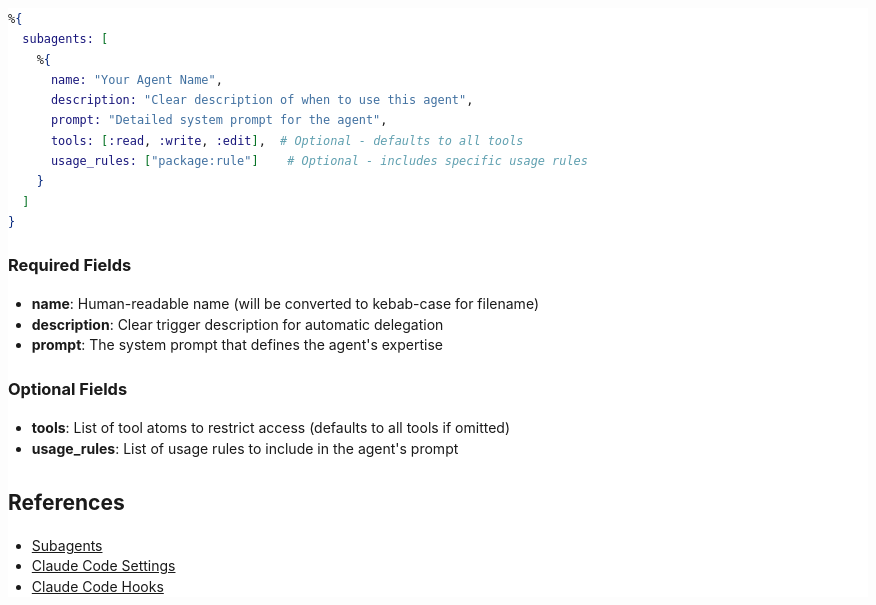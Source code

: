 ```elixir
%{
  subagents: [
    %{
      name: "Your Agent Name",
      description: "Clear description of when to use this agent",
      prompt: "Detailed system prompt for the agent",
      tools: [:read, :write, :edit],  # Optional - defaults to all tools
      usage_rules: ["package:rule"]    # Optional - includes specific usage rules
    }
  ]
}
```

### Required Fields

- **name**: Human-readable name (will be converted to kebab-case for filename)
- **description**: Clear trigger description for automatic delegation
- **prompt**: The system prompt that defines the agent's expertise

### Optional Fields

- **tools**: List of tool atoms to restrict access (defaults to all tools if omitted)
- **usage_rules**: List of usage rules to include in the agent's prompt

## References

- [Subagents](https://docs.anthropic.com/en/docs/claude-code/sub-agents.md)
- [Claude Code Settings](https://docs.anthropic.com/en/docs/claude-code/settings.md)
- [Claude Code Hooks](https://docs.anthropic.com/en/docs/claude-code/hooks.md)
